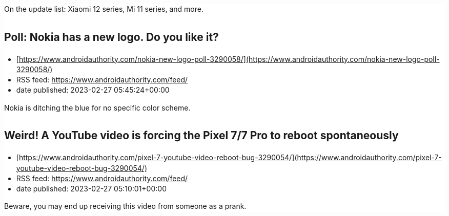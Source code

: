 On the update list: Xiaomi 12 series, Mi 11 series, and more.

## Poll: Nokia has a new logo. Do you like it?
 - [https://www.androidauthority.com/nokia-new-logo-poll-3290058/](https://www.androidauthority.com/nokia-new-logo-poll-3290058/)
 - RSS feed: https://www.androidauthority.com/feed/
 - date published: 2023-02-27 05:45:24+00:00

Nokia is ditching the blue for no specific color scheme.

## Weird! A YouTube video is forcing the Pixel 7/7 Pro to reboot spontaneously
 - [https://www.androidauthority.com/pixel-7-youtube-video-reboot-bug-3290054/](https://www.androidauthority.com/pixel-7-youtube-video-reboot-bug-3290054/)
 - RSS feed: https://www.androidauthority.com/feed/
 - date published: 2023-02-27 05:10:01+00:00

Beware, you may end up receiving this video from someone as a prank.

